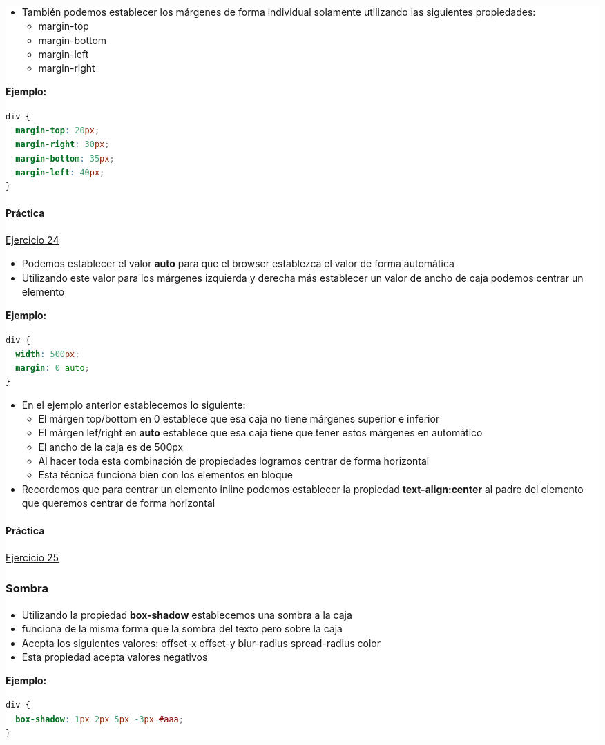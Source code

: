* También podemos establecer los márgenes de forma individual solamente utilizando las siguientes propiedades:
  * margin-top
  * margin-bottom
  * margin-left
  * margin-right

**Ejemplo:**
```css
div {
  margin-top: 20px;
  margin-right: 30px;
  margin-bottom: 35px;
  margin-left: 40px;
}
```

#### Práctica
[Ejercicio 24](./ejercicios/ej24.md)

* Podemos establecer el valor **auto** para que el browser establezca el valor de forma automática
* Utilizando este valor para los márgenes izquierda y derecha más establecer un valor de ancho de caja podemos centrar un elemento

**Ejemplo:**
```css
div {
  width: 500px;
  margin: 0 auto;
}
```

* En el ejemplo anterior establecemos lo siguiente:
  * El márgen top/bottom en 0 establece que esa caja no tiene márgenes superior e inferior
  * El márgen lef/right en **auto** establece que esa caja tiene que tener estos márgenes en automático
  * El ancho de la caja es de 500px
  * Al hacer toda esta combinación de propiedades logramos centrar de forma horizontal
  * Esta técnica funciona bien con los elementos en bloque
* Recordemos que para centrar un elemento inline podemos establecer la propiedad **text-align:center** al padre del elemento que queremos centrar de forma horizontal

#### Práctica
[Ejercicio 25](./ejercicios/ej25.md)

### Sombra
* Utilizando la propiedad **box-shadow** establecemos una sombra a la caja
* funciona de la misma forma que la sombra del texto pero sobre la caja
* Acepta los siguientes valores: offset-x offset-y blur-radius spread-radius color
* Esta propiedad acepta valores negativos

**Ejemplo:**
```css
div {
  box-shadow: 1px 2px 5px -3px #aaa;
}
```

